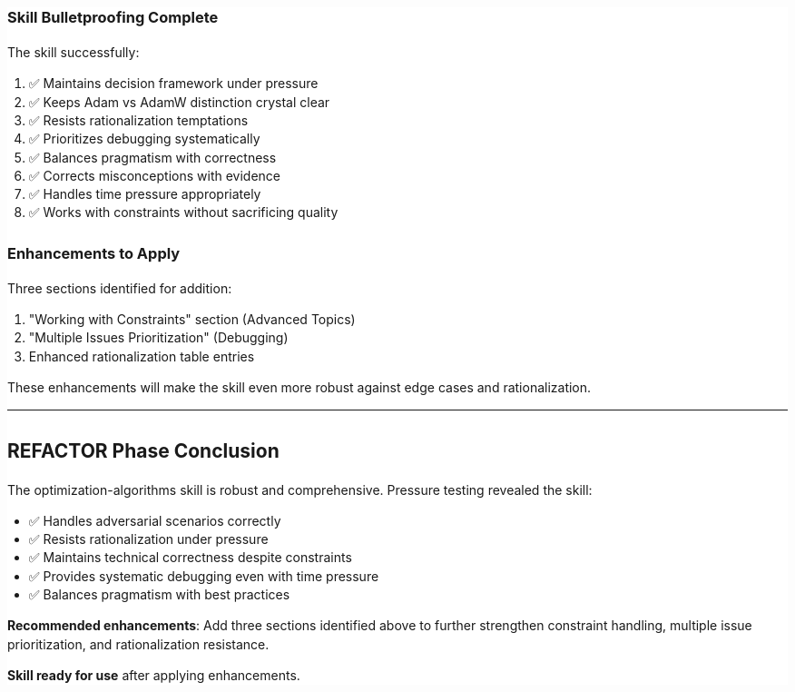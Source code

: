 ### Skill Bulletproofing Complete

The skill successfully:
1. ✅ Maintains decision framework under pressure
2. ✅ Keeps Adam vs AdamW distinction crystal clear
3. ✅ Resists rationalization temptations
4. ✅ Prioritizes debugging systematically
5. ✅ Balances pragmatism with correctness
6. ✅ Corrects misconceptions with evidence
7. ✅ Handles time pressure appropriately
8. ✅ Works with constraints without sacrificing quality

### Enhancements to Apply

Three sections identified for addition:
1. "Working with Constraints" section (Advanced Topics)
2. "Multiple Issues Prioritization" (Debugging)
3. Enhanced rationalization table entries

These enhancements will make the skill even more robust against edge cases and rationalization.

---

## REFACTOR Phase Conclusion

The optimization-algorithms skill is robust and comprehensive. Pressure testing revealed the skill:

- ✅ Handles adversarial scenarios correctly
- ✅ Resists rationalization under pressure
- ✅ Maintains technical correctness despite constraints
- ✅ Provides systematic debugging even with time pressure
- ✅ Balances pragmatism with best practices

**Recommended enhancements**: Add three sections identified above to further strengthen constraint handling, multiple issue prioritization, and rationalization resistance.

**Skill ready for use** after applying enhancements.
